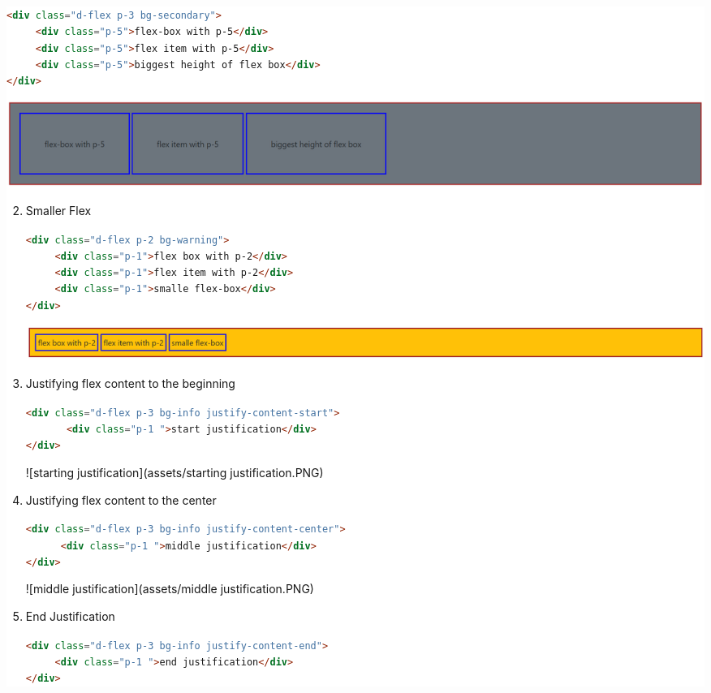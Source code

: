    ~~~html
   <div class="d-flex p-3 bg-secondary">
        <div class="p-5">flex-box with p-5</div>
        <div class="p-5">flex item with p-5</div>
        <div class="p-5">biggest height of flex box</div>
   </div>
   ~~~

   ![bigFlex](assets/bigFlex.PNG)

2. Smaller Flex

   ~~~html
   <div class="d-flex p-2 bg-warning">
        <div class="p-1">flex box with p-2</div>
        <div class="p-1">flex item with p-2</div>
        <div class="p-1">smalle flex-box</div>
   </div>
   ~~~

   ![smaller flex](assets/smallerflex.PNG)

3. Justifying flex content to the beginning

   ~~~html
   <div class="d-flex p-3 bg-info justify-content-start">
          <div class="p-1 ">start justification</div>
   </div>
   ~~~

   ![starting justification](assets/starting justification.PNG)

4. Justifying flex content to the center

   ~~~html
   <div class="d-flex p-3 bg-info justify-content-center">
         <div class="p-1 ">middle justification</div>
   </div>
   ~~~

   ![middle justification](assets/middle justification.PNG)

5. End Justification

   ~~~html
   <div class="d-flex p-3 bg-info justify-content-end">
        <div class="p-1 ">end justification</div>
   </div>
   ~~~
